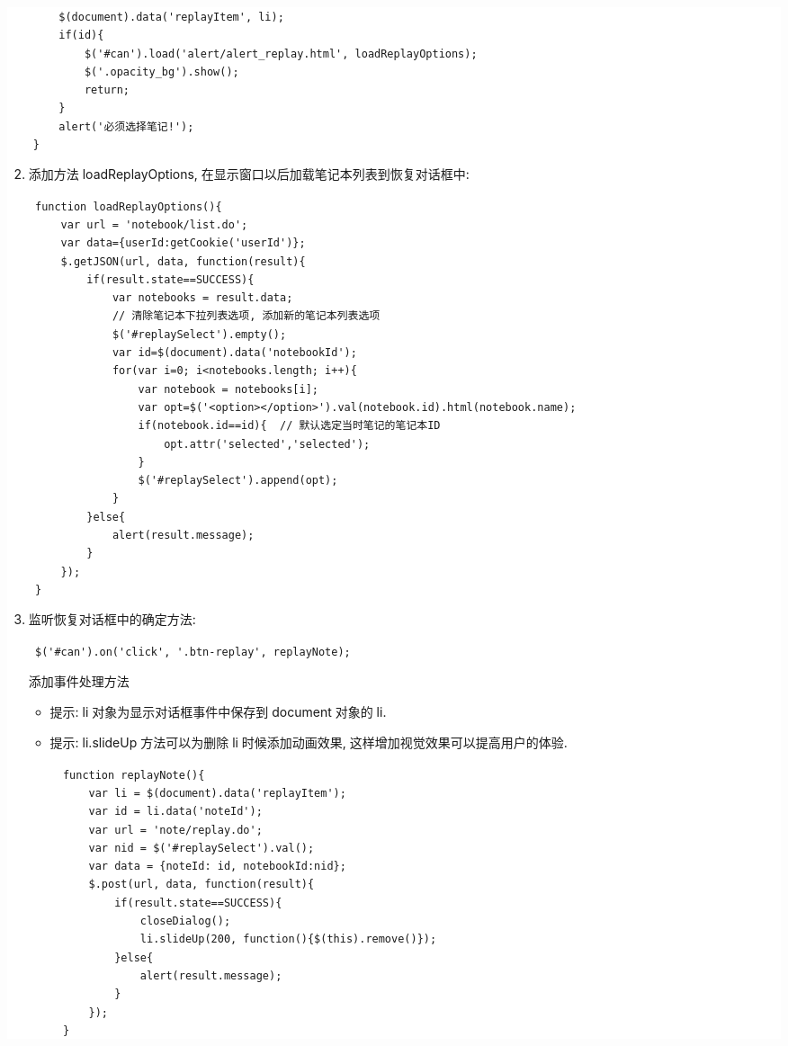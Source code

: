 			$(document).data('replayItem', li);
			if(id){
				$('#can').load('alert/alert_replay.html', loadReplayOptions);
				$('.opacity_bg').show();
				return;
			}
			alert('必须选择笔记!');
		}

2. 添加方法 loadReplayOptions, 在显示窗口以后加载笔记本列表到恢复对话框中:

		function loadReplayOptions(){
			var url = 'notebook/list.do';
			var data={userId:getCookie('userId')};
			$.getJSON(url, data, function(result){
				if(result.state==SUCCESS){
					var notebooks = result.data;
					// 清除笔记本下拉列表选项, 添加新的笔记本列表选项
					$('#replaySelect').empty();
					var id=$(document).data('notebookId');
					for(var i=0; i<notebooks.length; i++){
						var notebook = notebooks[i];
						var opt=$('<option></option>').val(notebook.id).html(notebook.name);
						if(notebook.id==id){  // 默认选定当时笔记的笔记本ID
							opt.attr('selected','selected');
						}
						$('#replaySelect').append(opt);
					}
				}else{
					alert(result.message);
			    }
            });
		}

3. 监听恢复对话框中的确定方法:

		$('#can').on('click', '.btn-replay', replayNote);

    添加事件处理方法

    - 提示: li 对象为显示对话框事件中保存到 document 对象的 li.
    - 提示: li.slideUp 方法可以为删除 li 时候添加动画效果, 这样增加视觉效果可以提高用户的体验.

    		function replayNote(){
    			var li = $(document).data('replayItem');
    			var id = li.data('noteId');
    			var url = 'note/replay.do';
    			var nid = $('#replaySelect').val();
    			var data = {noteId: id, notebookId:nid};
    			$.post(url, data, function(result){
    				if(result.state==SUCCESS){
    					closeDialog();
    					li.slideUp(200, function(){$(this).remove()});
    				}else{
    					alert(result.message);
    			    }
                });
    		}
